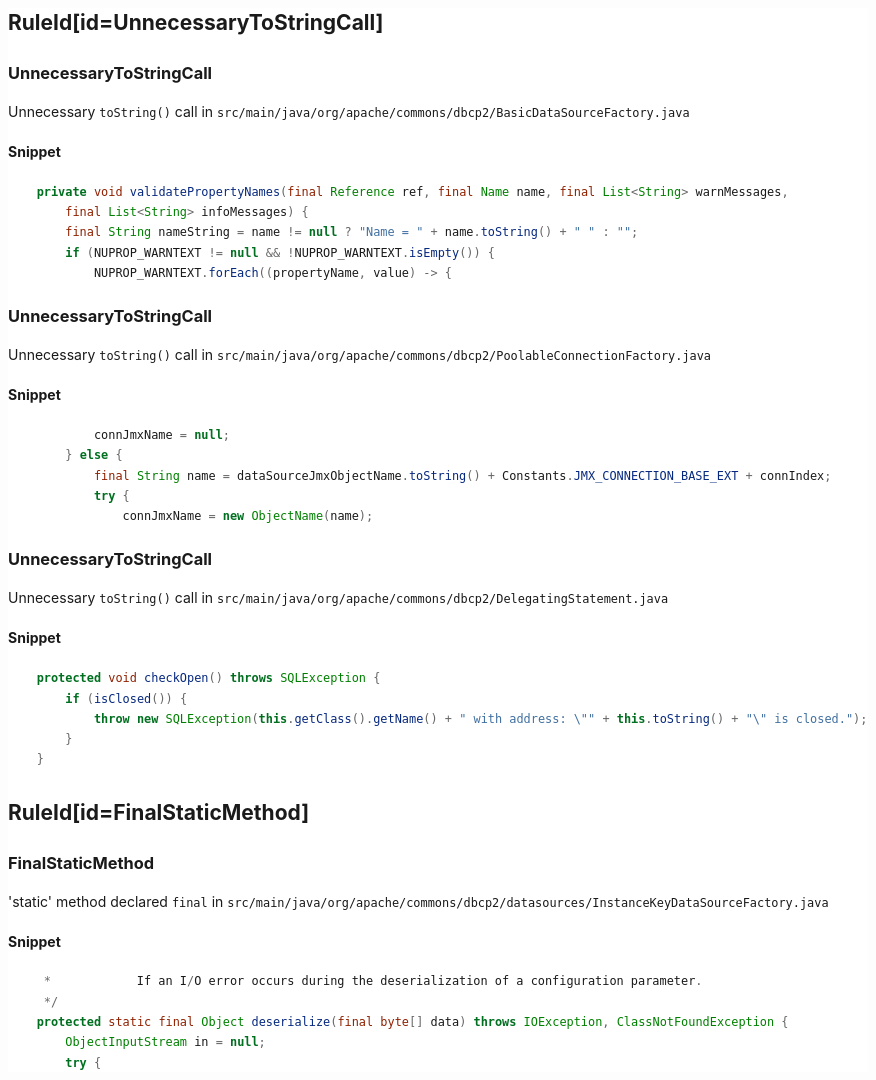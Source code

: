 ## RuleId[id=UnnecessaryToStringCall]
### UnnecessaryToStringCall
Unnecessary `toString()` call
in `src/main/java/org/apache/commons/dbcp2/BasicDataSourceFactory.java`
#### Snippet
```java
    private void validatePropertyNames(final Reference ref, final Name name, final List<String> warnMessages,
        final List<String> infoMessages) {
        final String nameString = name != null ? "Name = " + name.toString() + " " : "";
        if (NUPROP_WARNTEXT != null && !NUPROP_WARNTEXT.isEmpty()) {
            NUPROP_WARNTEXT.forEach((propertyName, value) -> {
```

### UnnecessaryToStringCall
Unnecessary `toString()` call
in `src/main/java/org/apache/commons/dbcp2/PoolableConnectionFactory.java`
#### Snippet
```java
            connJmxName = null;
        } else {
            final String name = dataSourceJmxObjectName.toString() + Constants.JMX_CONNECTION_BASE_EXT + connIndex;
            try {
                connJmxName = new ObjectName(name);
```

### UnnecessaryToStringCall
Unnecessary `toString()` call
in `src/main/java/org/apache/commons/dbcp2/DelegatingStatement.java`
#### Snippet
```java
    protected void checkOpen() throws SQLException {
        if (isClosed()) {
            throw new SQLException(this.getClass().getName() + " with address: \"" + this.toString() + "\" is closed.");
        }
    }
```

## RuleId[id=FinalStaticMethod]
### FinalStaticMethod
'static' method declared `final`
in `src/main/java/org/apache/commons/dbcp2/datasources/InstanceKeyDataSourceFactory.java`
#### Snippet
```java
     *            If an I/O error occurs during the deserialization of a configuration parameter.
     */
    protected static final Object deserialize(final byte[] data) throws IOException, ClassNotFoundException {
        ObjectInputStream in = null;
        try {
```
